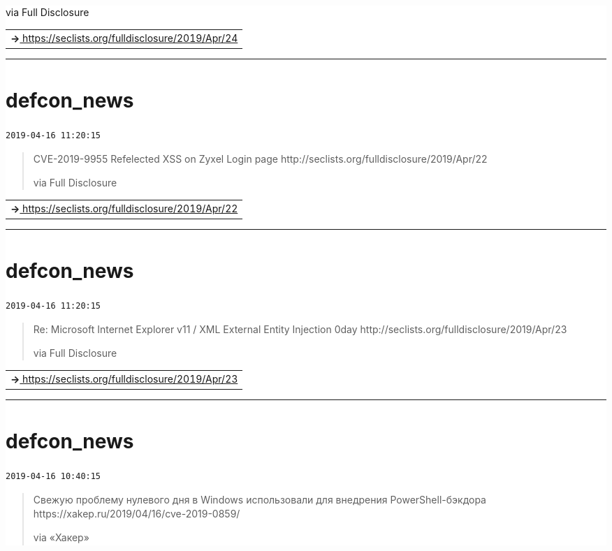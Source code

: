 via Full Disclosure
</blockquote>

<table><tr><td><b>→</b><a href="https://seclists.org/fulldisclosure/2019/Apr/24">
https://seclists.org/fulldisclosure/2019/Apr/24
</a>
</td></tr></table>

---

# defcon_news
`2019-04-16 11:20:15`

<blockquote>
CVE-2019-9955 Refelected XSS on Zyxel Login page
http://seclists.org/fulldisclosure/2019/Apr/22

via Full Disclosure
</blockquote>

<table><tr><td><b>→</b><a href="https://seclists.org/fulldisclosure/2019/Apr/22">
https://seclists.org/fulldisclosure/2019/Apr/22
</a>
</td></tr></table>

---

# defcon_news
`2019-04-16 11:20:15`

<blockquote>
Re: Microsoft Internet Explorer v11 / XML External Entity Injection 0day
http://seclists.org/fulldisclosure/2019/Apr/23

via Full Disclosure
</blockquote>

<table><tr><td><b>→</b><a href="https://seclists.org/fulldisclosure/2019/Apr/23">
https://seclists.org/fulldisclosure/2019/Apr/23
</a>
</td></tr></table>

---

# defcon_news
`2019-04-16 10:40:15`

<blockquote>
Свежую проблему нулевого дня в Windows использовали для внедрения PowerShell-бэкдора
https://xakep.ru/2019/04/16/cve-2019-0859/

via «Хакер»
</blockquote>
